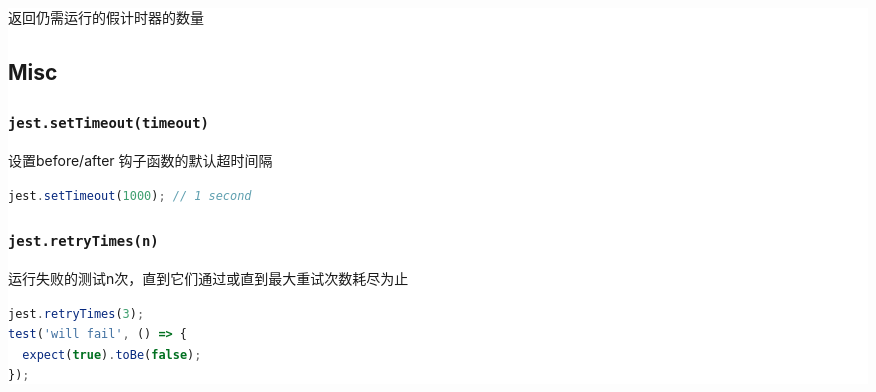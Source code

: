 返回仍需运行的假计时器的数量 

## Misc

### `jest.setTimeout(timeout)`

设置before/after 钩子函数的默认超时间隔

```javascript
jest.setTimeout(1000); // 1 second
```

### `jest.retryTimes(n)`

运行失败的测试n次，直到它们通过或直到最大重试次数耗尽为止 

```javascript
jest.retryTimes(3);
test('will fail', () => {
  expect(true).toBe(false);
});
```

